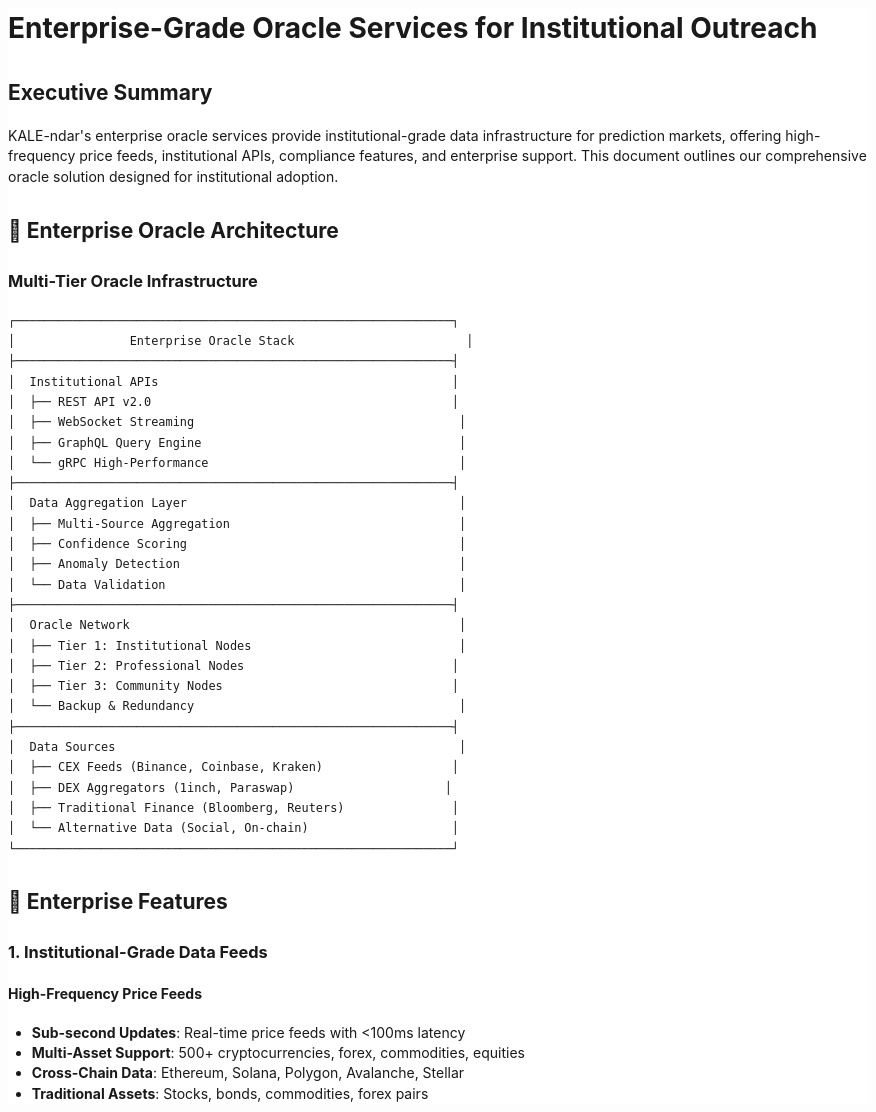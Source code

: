 # Enterprise-Grade Oracle Services for Institutional Outreach

## Executive Summary

KALE-ndar's enterprise oracle services provide institutional-grade data infrastructure for prediction markets, offering high-frequency price feeds, institutional APIs, compliance features, and enterprise support. This document outlines our comprehensive oracle solution designed for institutional adoption.

## 🏢 **Enterprise Oracle Architecture**

### Multi-Tier Oracle Infrastructure

```
┌─────────────────────────────────────────────────────────────┐
│                Enterprise Oracle Stack                        │
├─────────────────────────────────────────────────────────────┤
│  Institutional APIs                                         │
│  ├── REST API v2.0                                          │
│  ├── WebSocket Streaming                                     │
│  ├── GraphQL Query Engine                                    │
│  └── gRPC High-Performance                                   │
├─────────────────────────────────────────────────────────────┤
│  Data Aggregation Layer                                      │
│  ├── Multi-Source Aggregation                                │
│  ├── Confidence Scoring                                      │
│  ├── Anomaly Detection                                       │
│  └── Data Validation                                         │
├─────────────────────────────────────────────────────────────┤
│  Oracle Network                                              │
│  ├── Tier 1: Institutional Nodes                             │
│  ├── Tier 2: Professional Nodes                             │
│  ├── Tier 3: Community Nodes                                │
│  └── Backup & Redundancy                                     │
├─────────────────────────────────────────────────────────────┤
│  Data Sources                                                │
│  ├── CEX Feeds (Binance, Coinbase, Kraken)                  │
│  ├── DEX Aggregators (1inch, Paraswap)                     │
│  ├── Traditional Finance (Bloomberg, Reuters)               │
│  └── Alternative Data (Social, On-chain)                    │
└─────────────────────────────────────────────────────────────┘
```

## 🎯 **Enterprise Features**

### 1. **Institutional-Grade Data Feeds**

#### High-Frequency Price Feeds
- **Sub-second Updates**: Real-time price feeds with <100ms latency
- **Multi-Asset Support**: 500+ cryptocurrencies, forex, commodities, equities
- **Cross-Chain Data**: Ethereum, Solana, Polygon, Avalanche, Stellar
- **Traditional Assets**: Stocks, bonds, commodities, forex pairs
